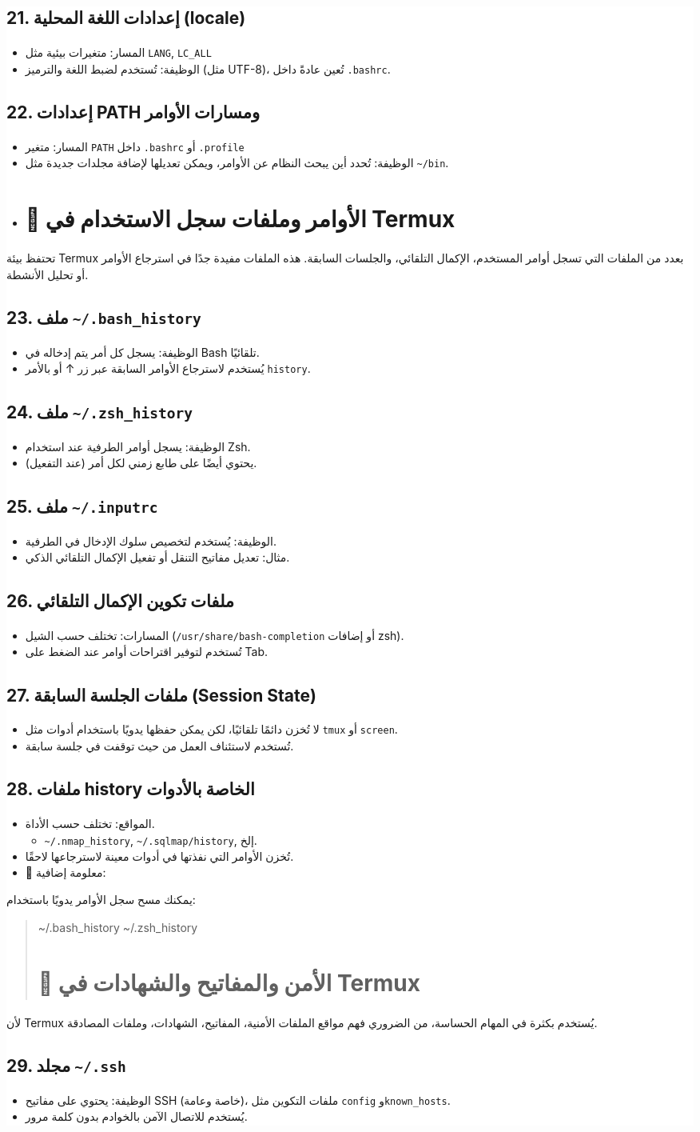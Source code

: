 ## 21. إعدادات اللغة المحلية (locale)
- المسار: متغيرات بيئية مثل `LANG`, `LC_ALL`
- الوظيفة: تُستخدم لضبط اللغة والترميز (مثل UTF-8)، تُعين عادةً داخل `.bashrc`.

## 22. إعدادات PATH ومسارات الأوامر
- المسار: متغير `PATH` داخل `.bashrc` أو `.profile`
- الوظيفة: تُحدد أين يبحث النظام عن الأوامر، ويمكن تعديلها لإضافة مجلدات جديدة مثل `~/bin`.
- # 🧠 الأوامر وملفات سجل الاستخدام في Termux

تحتفظ بيئة Termux بعدد من الملفات التي تسجل أوامر المستخدم، الإكمال التلقائي، والجلسات السابقة. هذه الملفات مفيدة جدًا في استرجاع الأوامر أو تحليل الأنشطة.

## 23. ملف `~/.bash_history`
- الوظيفة: يسجل كل أمر يتم إدخاله في Bash تلقائيًا.
- يُستخدم لاسترجاع الأوامر السابقة عبر زر ↑ أو بالأمر `history`.

## 24. ملف `~/.zsh_history`
- الوظيفة: يسجل أوامر الطرفية عند استخدام Zsh.
- يحتوي أيضًا على طابع زمني لكل أمر (عند التفعيل).

## 25. ملف `~/.inputrc`
- الوظيفة: يُستخدم لتخصيص سلوك الإدخال في الطرفية.
- مثال: تعديل مفاتيح التنقل أو تفعيل الإكمال التلقائي الذكي.

## 26. ملفات تكوين الإكمال التلقائي
- المسارات: تختلف حسب الشيل (`/usr/share/bash-completion` أو إضافات zsh).
- تُستخدم لتوفير اقتراحات أوامر عند الضغط على Tab.

## 27. ملفات الجلسة السابقة (Session State)
- لا تُخزن دائمًا تلقائيًا، لكن يمكن حفظها يدويًا باستخدام أدوات مثل `tmux` أو `screen`.
- تُستخدم لاستئناف العمل من حيث توقفت في جلسة سابقة.

## 28. ملفات history الخاصة بالأدوات
- المواقع: تختلف حسب الأداة.
  - `~/.nmap_history`, `~/.sqlmap/history`, إلخ.
- تُخزن الأوامر التي نفذتها في أدوات معينة لاسترجاعها لاحقًا.
- 📝 معلومة إضافية:

يمكنك مسح سجل الأوامر يدويًا باستخدام:

> ~/.bash_history
> ~/.zsh_history
> # 🔐 الأمن والمفاتيح والشهادات في Termux

لأن Termux يُستخدم بكثرة في المهام الحساسة، من الضروري فهم مواقع الملفات الأمنية، المفاتيح، الشهادات، وملفات المصادقة.

## 29. مجلد `~/.ssh`
- الوظيفة: يحتوي على مفاتيح SSH (خاصة وعامة)، ملفات التكوين مثل `config` و`known_hosts`.
- يُستخدم للاتصال الآمن بالخوادم بدون كلمة مرور.
